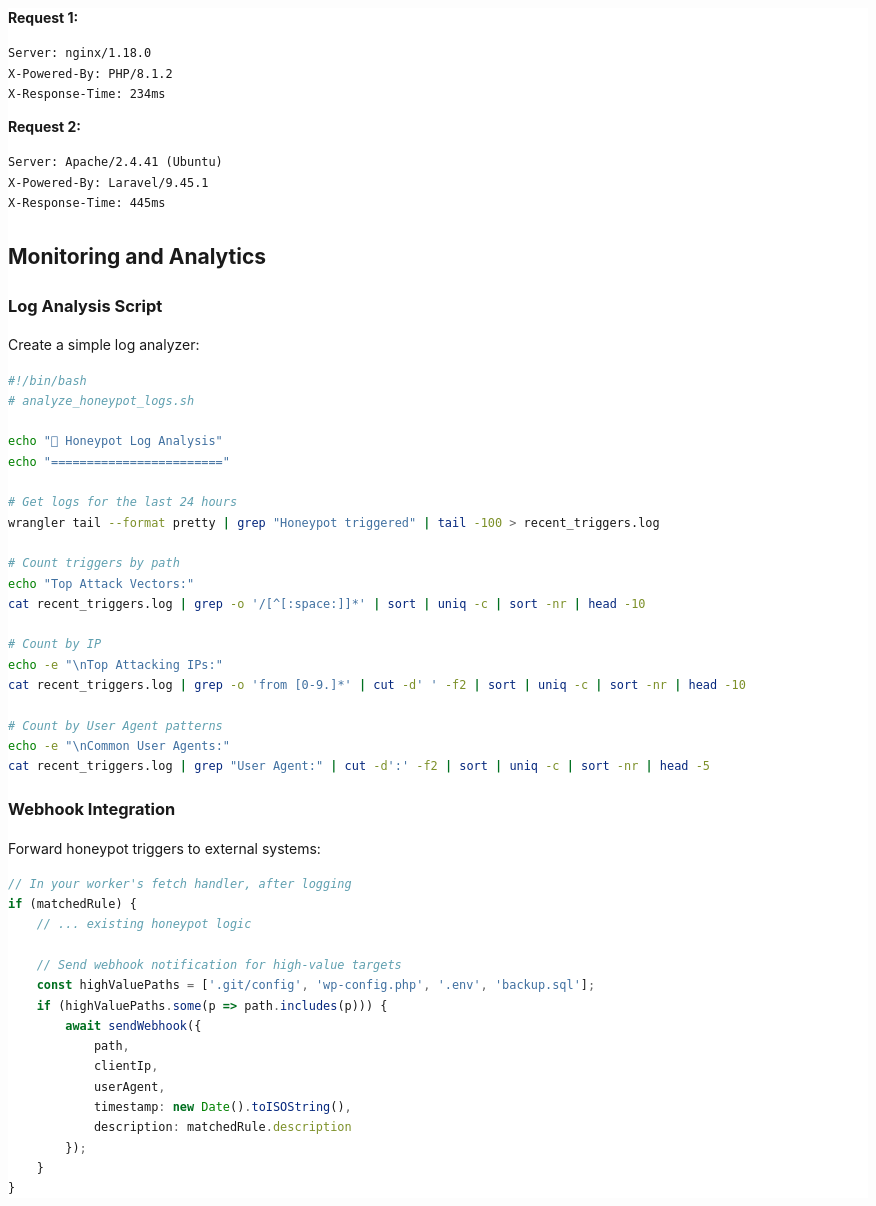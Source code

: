 **Request 1:**
```
Server: nginx/1.18.0
X-Powered-By: PHP/8.1.2
X-Response-Time: 234ms
```

**Request 2:**
```
Server: Apache/2.4.41 (Ubuntu)
X-Powered-By: Laravel/9.45.1
X-Response-Time: 445ms
```

## Monitoring and Analytics

### Log Analysis Script

Create a simple log analyzer:

```bash
#!/bin/bash
# analyze_honeypot_logs.sh

echo "🍯 Honeypot Log Analysis"
echo "========================"

# Get logs for the last 24 hours
wrangler tail --format pretty | grep "Honeypot triggered" | tail -100 > recent_triggers.log

# Count triggers by path
echo "Top Attack Vectors:"
cat recent_triggers.log | grep -o '/[^[:space:]]*' | sort | uniq -c | sort -nr | head -10

# Count by IP
echo -e "\nTop Attacking IPs:"
cat recent_triggers.log | grep -o 'from [0-9.]*' | cut -d' ' -f2 | sort | uniq -c | sort -nr | head -10

# Count by User Agent patterns
echo -e "\nCommon User Agents:"
cat recent_triggers.log | grep "User Agent:" | cut -d':' -f2 | sort | uniq -c | sort -nr | head -5
```

### Webhook Integration

Forward honeypot triggers to external systems:

```typescript
// In your worker's fetch handler, after logging
if (matchedRule) {
    // ... existing honeypot logic

    // Send webhook notification for high-value targets
    const highValuePaths = ['.git/config', 'wp-config.php', '.env', 'backup.sql'];
    if (highValuePaths.some(p => path.includes(p))) {
        await sendWebhook({
            path,
            clientIp,
            userAgent,
            timestamp: new Date().toISOString(),
            description: matchedRule.description
        });
    }
}

```